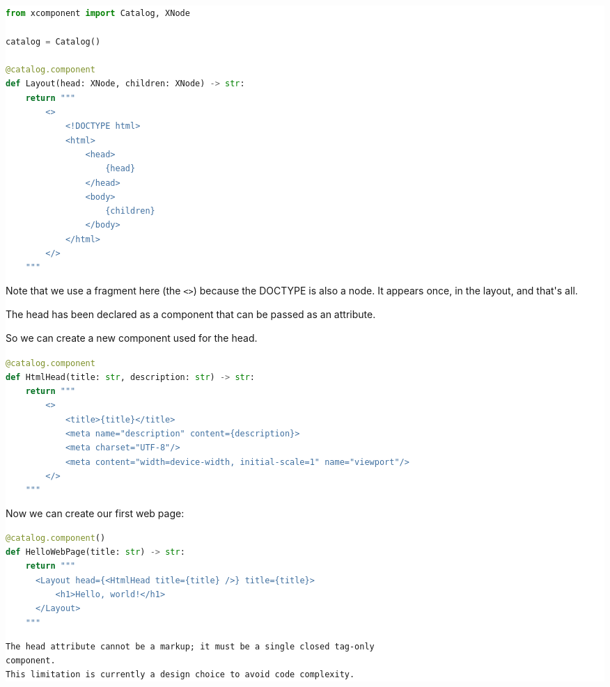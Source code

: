 ```python
from xcomponent import Catalog, XNode

catalog = Catalog()

@catalog.component
def Layout(head: XNode, children: XNode) -> str:
    return """
        <>
            <!DOCTYPE html>
            <html>
                <head>
                    {head}
                </head>
                <body>
                    {children}
                </body>
            </html>
        </>
    """
```

Note that we use a fragment here (the `<>`) because the DOCTYPE is also a node.
It appears once, in the layout, and that's all.

The head has been declared as a component that can be passed as an attribute.

So we can create a new component used for the head.

```python
@catalog.component
def HtmlHead(title: str, description: str) -> str:
    return """
        <>
            <title>{title}</title>
            <meta name="description" content={description}>
            <meta charset="UTF-8"/>
            <meta content="width=device-width, initial-scale=1" name="viewport"/>
        </>
    """
```

Now we can create our first web page:

```python
@catalog.component()
def HelloWebPage(title: str) -> str:
    return """
      <Layout head={<HtmlHead title={title} />} title={title}>
          <h1>Hello, world!</h1>
      </Layout>
    """
```

```{important}
The head attribute cannot be a markup; it must be a single closed tag-only
component.
This limitation is currently a design choice to avoid code complexity.
```
